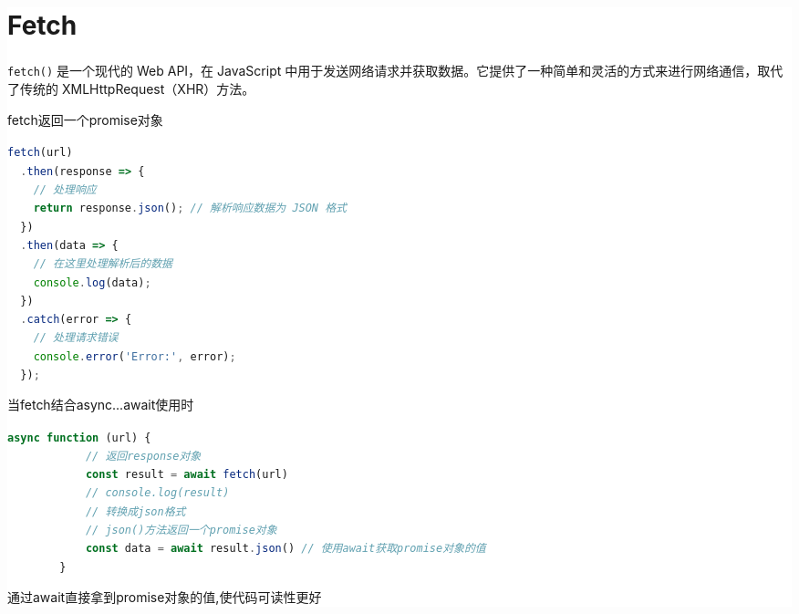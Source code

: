 

# Fetch

`fetch()` 是一个现代的 Web API，在 JavaScript 中用于发送网络请求并获取数据。它提供了一种简单和灵活的方式来进行网络通信，取代了传统的 XMLHttpRequest（XHR）方法。

fetch返回一个promise对象

```js
fetch(url)
  .then(response => {
    // 处理响应
    return response.json(); // 解析响应数据为 JSON 格式
  })
  .then(data => {
    // 在这里处理解析后的数据
    console.log(data);
  })
  .catch(error => {
    // 处理请求错误
    console.error('Error:', error);
  });
```

当fetch结合async...await使用时

```js
async function (url) {
            // 返回response对象
            const result = await fetch(url)
            // console.log(result)
            // 转换成json格式
            // json()方法返回一个promise对象
            const data = await result.json() // 使用await获取promise对象的值
        }
```

通过await直接拿到promise对象的值,使代码可读性更好